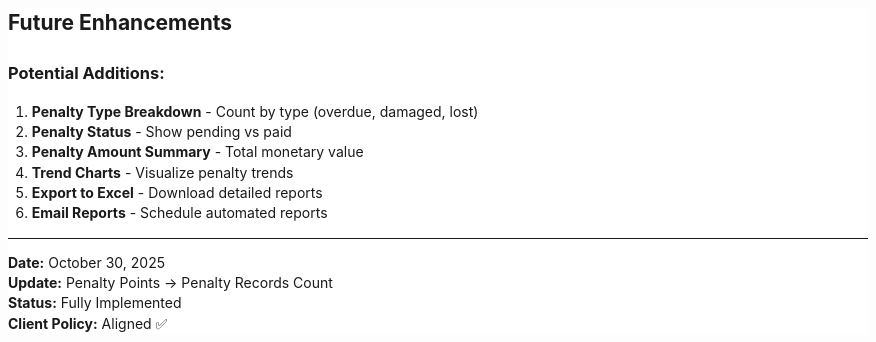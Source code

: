 
## Future Enhancements

### **Potential Additions:**
1. **Penalty Type Breakdown** - Count by type (overdue, damaged, lost)
2. **Penalty Status** - Show pending vs paid
3. **Penalty Amount Summary** - Total monetary value
4. **Trend Charts** - Visualize penalty trends
5. **Export to Excel** - Download detailed reports
6. **Email Reports** - Schedule automated reports

---

**Date:** October 30, 2025  
**Update:** Penalty Points → Penalty Records Count  
**Status:** Fully Implemented  
**Client Policy:** Aligned ✅

